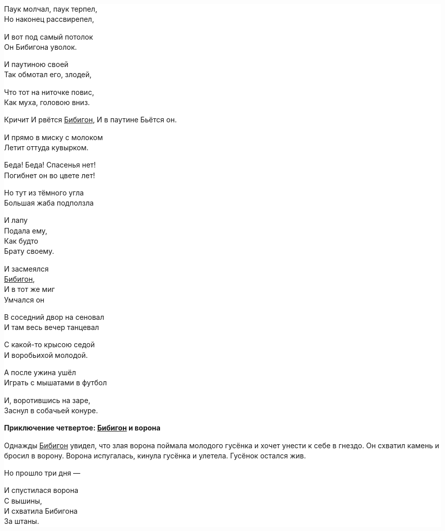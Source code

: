 Паук молчал, паук терпел,  
Но наконец рассвирепел,

И вот под самый потолок  
Он Бибигона уволок.

И паутиною своей  
Так обмотал его, злодей,

Что тот на ниточке повис,  
Как муха, головою вниз.

Кричит
И рвётся
[Бибигон](Персонажи/Бибигон),
И в паутине
Бьётся он.

И прямо в миску с молоком  
Летит оттуда кувырком.

Беда! Беда! Спасенья нет!  
Погибнет он во цвете лет!

Но тут из тёмного угла  
Большая жаба подползла

И лапу  
Подала ему,  
Как будто  
Брату своему.

И засмеялся  
[Бибигон](Бибигон.md),  
И в тот же миг  
Умчался он

В соседний двор на сеновал  
И там весь вечер танцевал

С какой-то крысою седой  
И воробьихой молодой.

А после ужина ушёл  
Играть с мышатами в футбол

И, воротившись на заре,  
Заснул в собачьей конуре.

**Приключение четвертое: [Бибигон](Персонажи/Бибигон) и ворона**

Однажды [Бибигон](Бибигон.md) увидел, что злая ворона поймала молодого гусёнка и хочет унести к себе в гнездо. Он схватил камень и бросил в ворону. Ворона испугалась, кинула гусёнка и улетела. Гусёнок остался жив.

Но прошло три дня —

И спустилася ворона  
С вышины,  
И схватила Бибигона  
За штаны.

